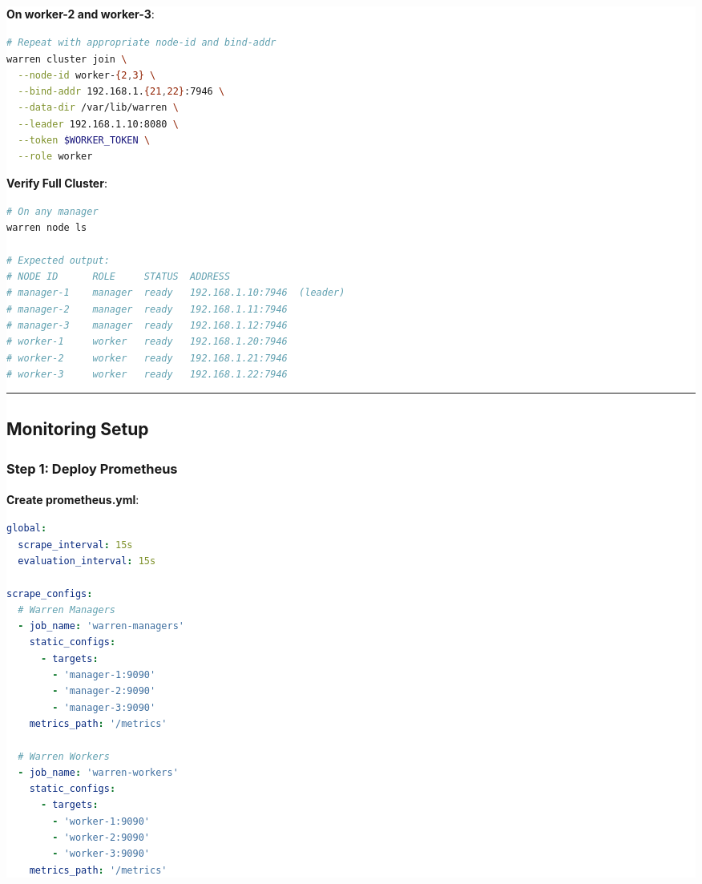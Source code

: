 **On worker-2 and worker-3**:

```bash
# Repeat with appropriate node-id and bind-addr
warren cluster join \
  --node-id worker-{2,3} \
  --bind-addr 192.168.1.{21,22}:7946 \
  --data-dir /var/lib/warren \
  --leader 192.168.1.10:8080 \
  --token $WORKER_TOKEN \
  --role worker
```

**Verify Full Cluster**:

```bash
# On any manager
warren node ls

# Expected output:
# NODE ID      ROLE     STATUS  ADDRESS
# manager-1    manager  ready   192.168.1.10:7946  (leader)
# manager-2    manager  ready   192.168.1.11:7946
# manager-3    manager  ready   192.168.1.12:7946
# worker-1     worker   ready   192.168.1.20:7946
# worker-2     worker   ready   192.168.1.21:7946
# worker-3     worker   ready   192.168.1.22:7946
```

---

## Monitoring Setup

### Step 1: Deploy Prometheus

**Create prometheus.yml**:

```yaml
global:
  scrape_interval: 15s
  evaluation_interval: 15s

scrape_configs:
  # Warren Managers
  - job_name: 'warren-managers'
    static_configs:
      - targets:
        - 'manager-1:9090'
        - 'manager-2:9090'
        - 'manager-3:9090'
    metrics_path: '/metrics'

  # Warren Workers
  - job_name: 'warren-workers'
    static_configs:
      - targets:
        - 'worker-1:9090'
        - 'worker-2:9090'
        - 'worker-3:9090'
    metrics_path: '/metrics'
```
